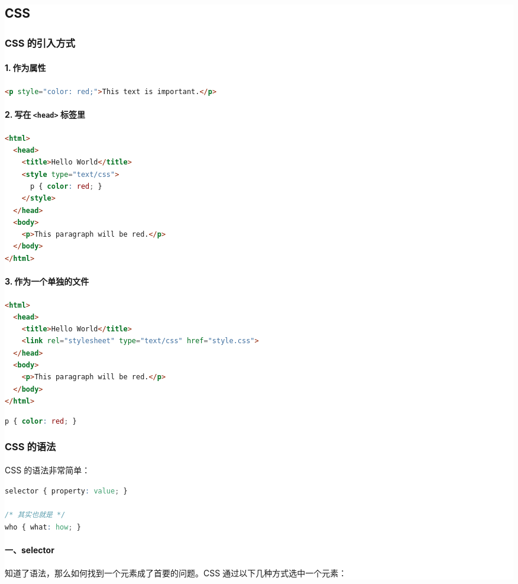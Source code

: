 ## CSS

### CSS 的引入方式

#### 1. 作为属性

```html
<p style="color: red;">This text is important.</p>
```

#### 2. 写在 `<head>` 标签里

```html
<html>
  <head>
    <title>Hello World</title>
    <style type="text/css">
      p { color: red; }
    </style>
  </head>
  <body>
    <p>This paragraph will be red.</p>
  </body>
</html>
```

#### 3. 作为一个单独的文件

```html
<html>
  <head>
    <title>Hello World</title>
    <link rel="stylesheet" type="text/css" href="style.css">
  </head>
  <body>
    <p>This paragraph will be red.</p>
  </body>
</html>
```

```css
p { color: red; }
```

### CSS 的语法

CSS 的语法非常简单：

```css
selector { property: value; }

/* 其实也就是 */
who { what: how; }
```
#### 一、selector
知道了语法，那么如何找到一个元素成了首要的问题。CSS 通过以下几种方式选中一个元素：
